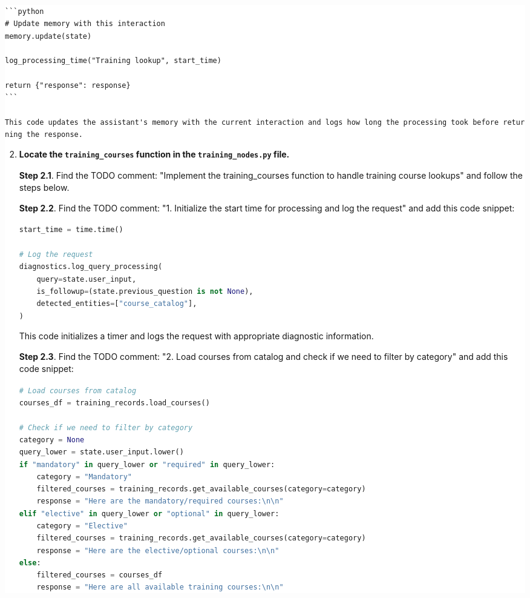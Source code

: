     ```python
    # Update memory with this interaction
    memory.update(state)

    log_processing_time("Training lookup", start_time)

    return {"response": response}
    ```
    
    This code updates the assistant's memory with the current interaction and logs how long the processing took before returning the response.

2. **Locate the `training_courses` function in the `training_nodes.py` file.**

    **Step 2.1**. Find the TODO comment: "Implement the training_courses function to handle training course lookups" and follow the steps below.
    
    **Step 2.2**. Find the TODO comment: "1. Initialize the start time for processing and log the request" and add this code snippet:
    
    ```python
    start_time = time.time()

    # Log the request
    diagnostics.log_query_processing(
        query=state.user_input,
        is_followup=(state.previous_question is not None),
        detected_entities=["course_catalog"],
    )
    ```
    
    This code initializes a timer and logs the request with appropriate diagnostic information.
    
    **Step 2.3**. Find the TODO comment: "2. Load courses from catalog and check if we need to filter by category" and add this code snippet:
    
    ```python
    # Load courses from catalog
    courses_df = training_records.load_courses()

    # Check if we need to filter by category
    category = None
    query_lower = state.user_input.lower()
    if "mandatory" in query_lower or "required" in query_lower:
        category = "Mandatory"
        filtered_courses = training_records.get_available_courses(category=category)
        response = "Here are the mandatory/required courses:\n\n"
    elif "elective" in query_lower or "optional" in query_lower:
        category = "Elective"
        filtered_courses = training_records.get_available_courses(category=category)
        response = "Here are the elective/optional courses:\n\n"
    else:
        filtered_courses = courses_df
        response = "Here are all available training courses:\n\n"
    ```
    
